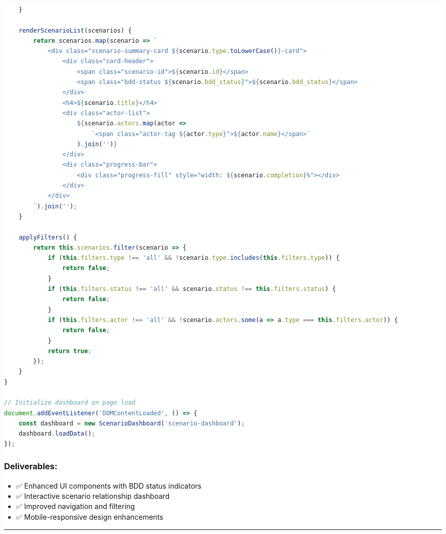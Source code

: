 ```javascript
    }
    
    renderScenarioList(scenarios) {
        return scenarios.map(scenario => `
            <div class="scenario-summary-card ${scenario.type.toLowerCase()}-card">
                <div class="card-header">
                    <span class="scenario-id">${scenario.id}</span>
                    <span class="bdd-status ${scenario.bdd_status}">${scenario.bdd_status}</span>
                </div>
                <h4>${scenario.title}</h4>
                <div class="actor-list">
                    ${scenario.actors.map(actor => 
                        `<span class="actor-tag ${actor.type}">${actor.name}</span>`
                    ).join('')}
                </div>
                <div class="progress-bar">
                    <div class="progress-fill" style="width: ${scenario.completion}%"></div>
                </div>
            </div>
        `).join('');
    }
    
    applyFilters() {
        return this.scenarios.filter(scenario => {
            if (this.filters.type !== 'all' && !scenario.type.includes(this.filters.type)) {
                return false;
            }
            if (this.filters.status !== 'all' && scenario.status !== this.filters.status) {
                return false;
            }
            if (this.filters.actor !== 'all' && !scenario.actors.some(a => a.type === this.filters.actor)) {
                return false;
            }
            return true;
        });
    }
}

// Initialize dashboard on page load
document.addEventListener('DOMContentLoaded', () => {
    const dashboard = new ScenarioDashboard('scenario-dashboard');
    dashboard.loadData();
});
```

### Deliverables:
- ✅ Enhanced UI components with BDD status indicators
- ✅ Interactive scenario relationship dashboard
- ✅ Improved navigation and filtering
- ✅ Mobile-responsive design enhancements

---